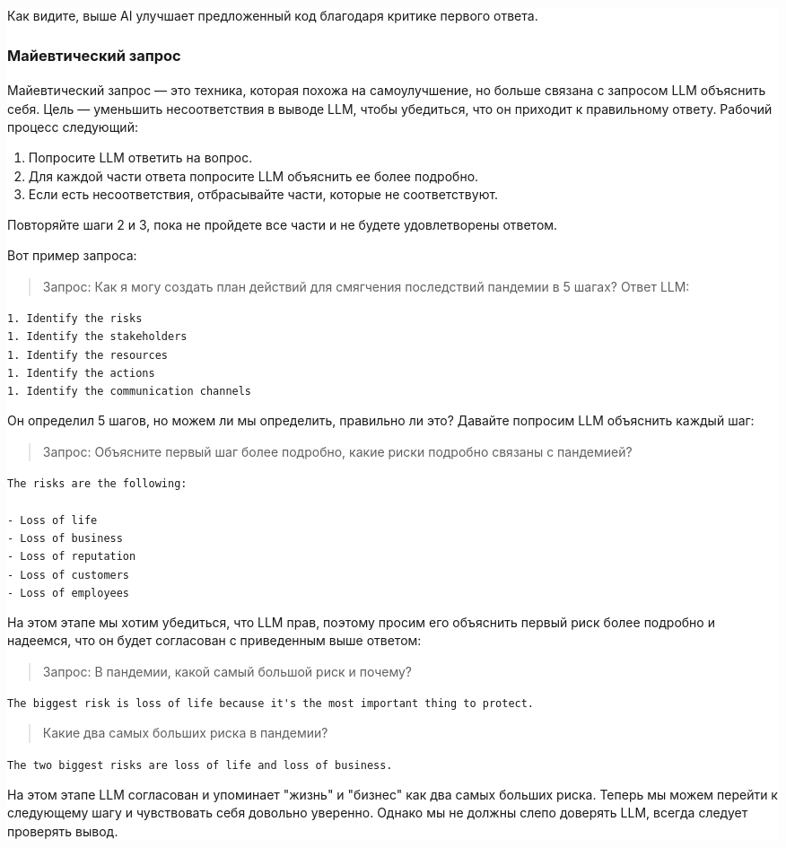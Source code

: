 Как видите, выше AI улучшает предложенный код благодаря критике первого ответа.

### Майевтический запрос

Майевтический запрос — это техника, которая похожа на самоулучшение, но больше связана с запросом LLM объяснить себя. Цель — уменьшить несоответствия в выводе LLM, чтобы убедиться, что он приходит к правильному ответу. Рабочий процесс следующий:

1. Попросите LLM ответить на вопрос.
1. Для каждой части ответа попросите LLM объяснить ее более подробно.
1. Если есть несоответствия, отбрасывайте части, которые не соответствуют.

Повторяйте шаги 2 и 3, пока не пройдете все части и не будете удовлетворены ответом.

Вот пример запроса:

> Запрос: Как я могу создать план действий для смягчения последствий пандемии в 5 шагах?
> Ответ LLM:

```text
1. Identify the risks
1. Identify the stakeholders
1. Identify the resources
1. Identify the actions
1. Identify the communication channels
```

Он определил 5 шагов, но можем ли мы определить, правильно ли это? Давайте попросим LLM объяснить каждый шаг:

> Запрос: Объясните первый шаг более подробно, какие риски подробно связаны с пандемией?

```text
The risks are the following:

- Loss of life
- Loss of business
- Loss of reputation
- Loss of customers
- Loss of employees
```

На этом этапе мы хотим убедиться, что LLM прав, поэтому просим его объяснить первый риск более подробно и надеемся, что он будет согласован с приведенным выше ответом:

> Запрос: В пандемии, какой самый большой риск и почему?

```text
The biggest risk is loss of life because it's the most important thing to protect.
```

> Какие два самых больших риска в пандемии?

```text
The two biggest risks are loss of life and loss of business.
```

На этом этапе LLM согласован и упоминает "жизнь" и "бизнес" как два самых больших риска. Теперь мы можем перейти к следующему шагу и чувствовать себя довольно уверенно. Однако мы не должны слепо доверять LLM, всегда следует проверять вывод.
